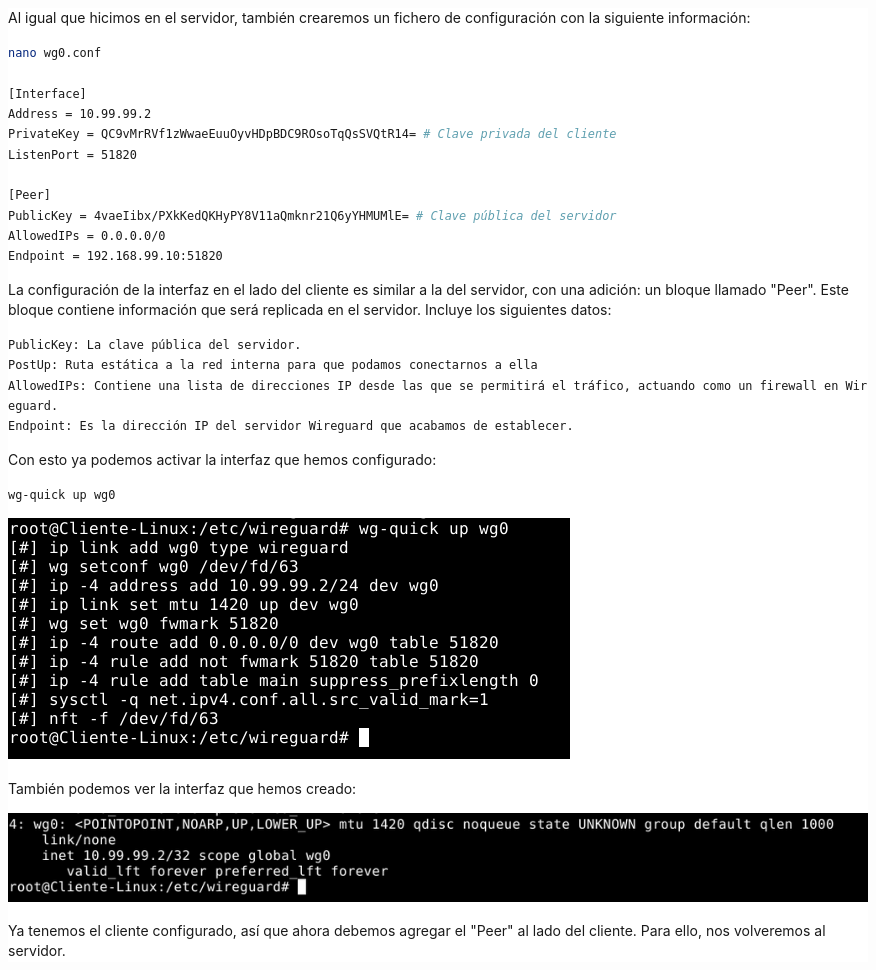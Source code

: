 Al igual que hicimos en el servidor, también crearemos un fichero de configuración con la siguiente información:
```bash
nano wg0.conf

[Interface]
Address = 10.99.99.2
PrivateKey = QC9vMrRVf1zWwaeEuuOyvHDpBDC9ROsoTqQsSVQtR14= # Clave privada del cliente
ListenPort = 51820

[Peer]
PublicKey = 4vaeIibx/PXkKedQKHyPY8V11aQmknr21Q6yYHMUMlE= # Clave pública del servidor
AllowedIPs = 0.0.0.0/0
Endpoint = 192.168.99.10:51820
```

La configuración de la interfaz en el lado del cliente es similar a la del servidor, con una adición: un bloque llamado "Peer". Este bloque contiene información que será replicada en el servidor. Incluye los siguientes datos:

    PublicKey: La clave pública del servidor.
    PostUp: Ruta estática a la red interna para que podamos conectarnos a ella
    AllowedIPs: Contiene una lista de direcciones IP desde las que se permitirá el tráfico, actuando como un firewall en Wireguard. 
    Endpoint: Es la dirección IP del servidor Wireguard que acabamos de establecer.

Con esto ya podemos activar la interfaz que hemos configurado:
```bash
wg-quick up wg0
```
![Ejercicio 3](capturas/3/8.png)

También podemos ver la interfaz que hemos creado:

![Ejercicio 3](capturas/3/9.png)

Ya tenemos el cliente configurado, así que ahora debemos agregar el "Peer" al lado del cliente. Para ello, nos volveremos al servidor.
